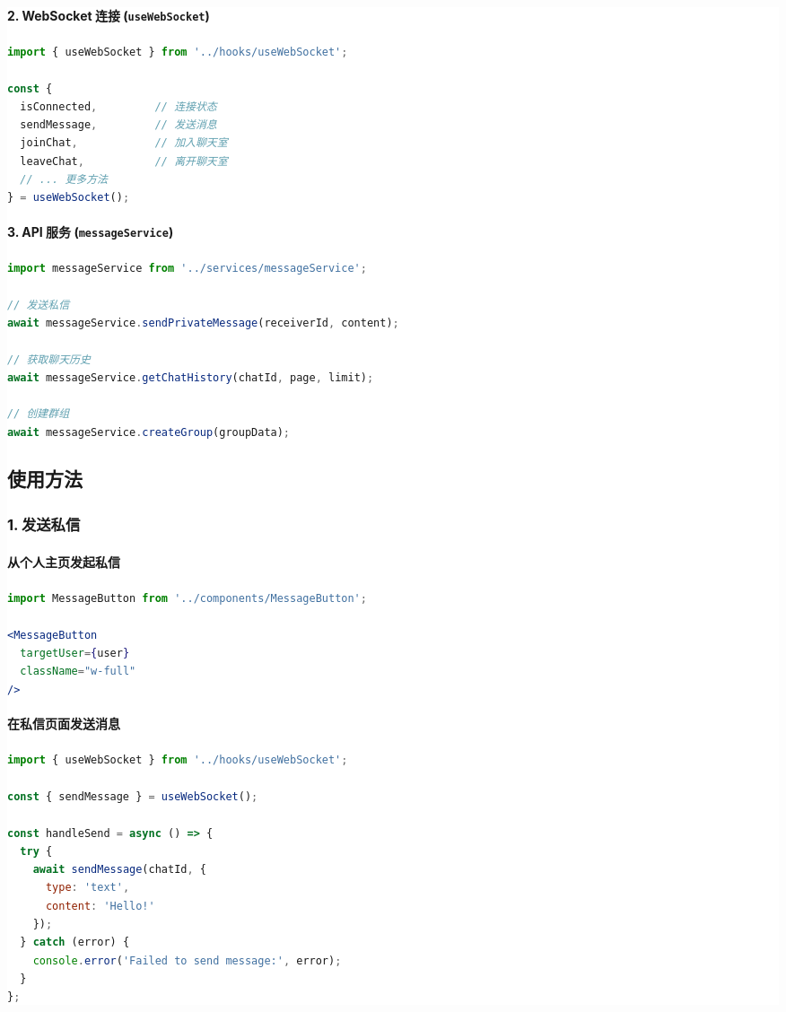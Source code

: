 #### 2. WebSocket 连接 (`useWebSocket`)
```javascript
import { useWebSocket } from '../hooks/useWebSocket';

const {
  isConnected,         // 连接状态
  sendMessage,         // 发送消息
  joinChat,            // 加入聊天室
  leaveChat,           // 离开聊天室
  // ... 更多方法
} = useWebSocket();
```

#### 3. API 服务 (`messageService`)
```javascript
import messageService from '../services/messageService';

// 发送私信
await messageService.sendPrivateMessage(receiverId, content);

// 获取聊天历史
await messageService.getChatHistory(chatId, page, limit);

// 创建群组
await messageService.createGroup(groupData);
```

## 使用方法

### 1. 发送私信

#### 从个人主页发起私信
```jsx
import MessageButton from '../components/MessageButton';

<MessageButton 
  targetUser={user} 
  className="w-full"
/>
```

#### 在私信页面发送消息
```jsx
import { useWebSocket } from '../hooks/useWebSocket';

const { sendMessage } = useWebSocket();

const handleSend = async () => {
  try {
    await sendMessage(chatId, {
      type: 'text',
      content: 'Hello!'
    });
  } catch (error) {
    console.error('Failed to send message:', error);
  }
};
```
